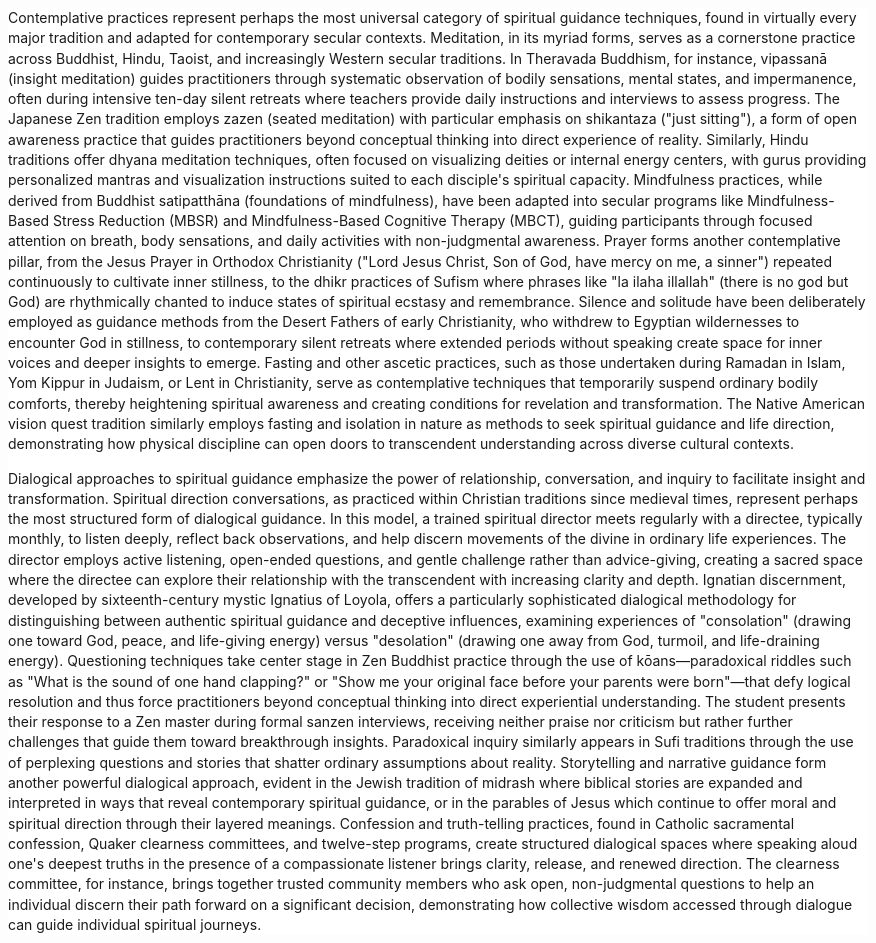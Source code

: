 Contemplative practices represent perhaps the most universal category of spiritual guidance techniques, found in virtually every major tradition and adapted for contemporary secular contexts. Meditation, in its myriad forms, serves as a cornerstone practice across Buddhist, Hindu, Taoist, and increasingly Western secular traditions. In Theravada Buddhism, for instance, vipassanā (insight meditation) guides practitioners through systematic observation of bodily sensations, mental states, and impermanence, often during intensive ten-day silent retreats where teachers provide daily instructions and interviews to assess progress. The Japanese Zen tradition employs zazen (seated meditation) with particular emphasis on shikantaza ("just sitting"), a form of open awareness practice that guides practitioners beyond conceptual thinking into direct experience of reality. Similarly, Hindu traditions offer dhyana meditation techniques, often focused on visualizing deities or internal energy centers, with gurus providing personalized mantras and visualization instructions suited to each disciple's spiritual capacity. Mindfulness practices, while derived from Buddhist satipatthāna (foundations of mindfulness), have been adapted into secular programs like Mindfulness-Based Stress Reduction (MBSR) and Mindfulness-Based Cognitive Therapy (MBCT), guiding participants through focused attention on breath, body sensations, and daily activities with non-judgmental awareness. Prayer forms another contemplative pillar, from the Jesus Prayer in Orthodox Christianity ("Lord Jesus Christ, Son of God, have mercy on me, a sinner") repeated continuously to cultivate inner stillness, to the dhikr practices of Sufism where phrases like "la ilaha illallah" (there is no god but God) are rhythmically chanted to induce states of spiritual ecstasy and remembrance. Silence and solitude have been deliberately employed as guidance methods from the Desert Fathers of early Christianity, who withdrew to Egyptian wildernesses to encounter God in stillness, to contemporary silent retreats where extended periods without speaking create space for inner voices and deeper insights to emerge. Fasting and other ascetic practices, such as those undertaken during Ramadan in Islam, Yom Kippur in Judaism, or Lent in Christianity, serve as contemplative techniques that temporarily suspend ordinary bodily comforts, thereby heightening spiritual awareness and creating conditions for revelation and transformation. The Native American vision quest tradition similarly employs fasting and isolation in nature as methods to seek spiritual guidance and life direction, demonstrating how physical discipline can open doors to transcendent understanding across diverse cultural contexts.

Dialogical approaches to spiritual guidance emphasize the power of relationship, conversation, and inquiry to facilitate insight and transformation. Spiritual direction conversations, as practiced within Christian traditions since medieval times, represent perhaps the most structured form of dialogical guidance. In this model, a trained spiritual director meets regularly with a directee, typically monthly, to listen deeply, reflect back observations, and help discern movements of the divine in ordinary life experiences. The director employs active listening, open-ended questions, and gentle challenge rather than advice-giving, creating a sacred space where the directee can explore their relationship with the transcendent with increasing clarity and depth. Ignatian discernment, developed by sixteenth-century mystic Ignatius of Loyola, offers a particularly sophisticated dialogical methodology for distinguishing between authentic spiritual guidance and deceptive influences, examining experiences of "consolation" (drawing one toward God, peace, and life-giving energy) versus "desolation" (drawing one away from God, turmoil, and life-draining energy). Questioning techniques take center stage in Zen Buddhist practice through the use of kōans—paradoxical riddles such as "What is the sound of one hand clapping?" or "Show me your original face before your parents were born"—that defy logical resolution and thus force practitioners beyond conceptual thinking into direct experiential understanding. The student presents their response to a Zen master during formal sanzen interviews, receiving neither praise nor criticism but rather further challenges that guide them toward breakthrough insights. Paradoxical inquiry similarly appears in Sufi traditions through the use of perplexing questions and stories that shatter ordinary assumptions about reality. Storytelling and narrative guidance form another powerful dialogical approach, evident in the Jewish tradition of midrash where biblical stories are expanded and interpreted in ways that reveal contemporary spiritual guidance, or in the parables of Jesus which continue to offer moral and spiritual direction through their layered meanings. Confession and truth-telling practices, found in Catholic sacramental confession, Quaker clearness committees, and twelve-step programs, create structured dialogical spaces where speaking aloud one's deepest truths in the presence of a compassionate listener brings clarity, release, and renewed direction. The clearness committee, for instance, brings together trusted community members who ask open, non-judgmental questions to help an individual discern their path forward on a significant decision, demonstrating how collective wisdom accessed through dialogue can guide individual spiritual journeys.
